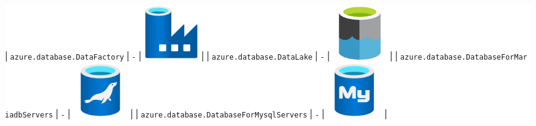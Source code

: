 | `azure.database.DataFactory`                  | `-`   | <img width="90" src="../../docs/images/resources/azure/database/data-factory.png">                    |
| `azure.database.DataLake`                     | `-`   | <img width="90" src="../../docs/images/resources/azure/database/data-lake.png">                       |
| `azure.database.DatabaseForMariadbServers`    | `-`   | <img width="90" src="../../docs/images/resources/azure/database/database-for-mariadb-servers.png">    |
| `azure.database.DatabaseForMysqlServers`      | `-`   | <img width="90" src="../../docs/images/resources/azure/database/database-for-mysql-servers.png">      |